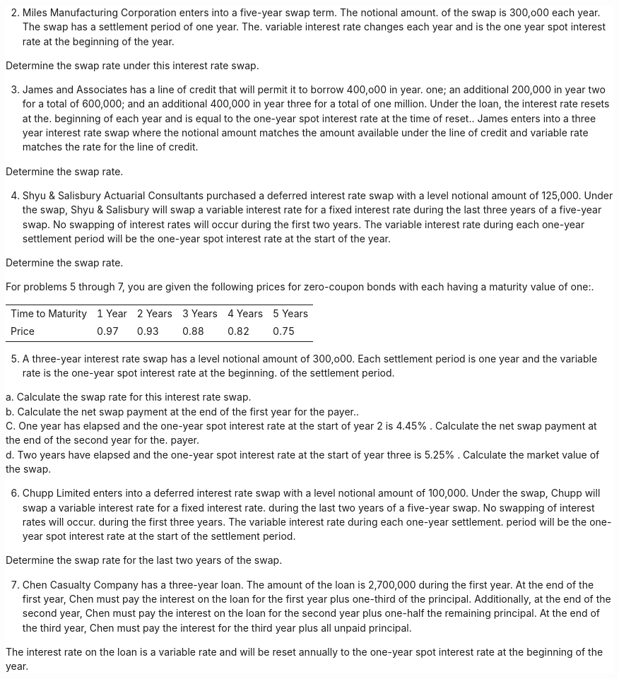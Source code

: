 2. Miles Manufacturing Corporation enters into a five-year swap term. The notional amount. of the swap is 300,o00 each year. The swap has a settlement period of one year. The. variable interest rate changes each year and is the one year spot interest rate at the beginning of the year.  

Determine the swap rate under this interest rate swap.  

3. James and Associates has a line of credit that will permit it to borrow 400,o00 in year. one; an additional 200,000 in year two for a total of 600,000; and an additional 400,000 in year three for a total of one million. Under the loan, the interest rate resets at the. beginning of each year and is equal to the one-year spot interest rate at the time of reset.. James enters into a three year interest rate swap where the notional amount matches the amount available under the line of credit and variable rate matches the rate for the line of credit.  

Determine the swap rate.  

4. Shyu & Salisbury Actuarial Consultants purchased a deferred interest rate swap with a level notional amount of 125,000. Under the swap, Shyu & Salisbury will swap a variable interest rate for a fixed interest rate during the last three years of a five-year swap. No swapping of interest rates will occur during the first two years. The variable interest rate during each one-year settlement period will be the one-year spot interest rate at the start of the year.  

Determine the swap rate.  

For problems 5 through 7, you are given the following prices for zero-coupon bonds with each having a maturity value of one:.  

<html><body><table><tr><td>Time to Maturity</td><td>1 Year</td><td>2 Years</td><td>3 Years</td><td>4 Years</td><td>5 Years</td></tr><tr><td>Price</td><td>0.97</td><td>0.93</td><td>0.88</td><td>0.82</td><td>0.75</td></tr></table></body></html>  

5. A three-year interest rate swap has a level notional amount of 300,o00. Each settlement period is one year and the variable rate is the one-year spot interest rate at the beginning. of the settlement period.  

a. Calculate the swap rate for this interest rate swap.   
b. Calculate the net swap payment at the end of the first year for the payer..   
C. One year has elapsed and the one-year spot interest rate at the start of year 2 is $4.45\%$ . Calculate the net swap payment at the end of the second year for the. payer.   
d. Two years have elapsed and the one-year spot interest rate at the start of year three is $5.25\%$ . Calculate the market value of the swap.  

6. Chupp Limited enters into a deferred interest rate swap with a level notional amount of 100,000. Under the swap, Chupp will swap a variable interest rate for a fixed interest rate. during the last two years of a five-year swap. No swapping of interest rates will occur. during the first three years. The variable interest rate during each one-year settlement. period will be the one-year spot interest rate at the start of the settlement period.  

Determine the swap rate for the last two years of the swap.  

7. Chen Casualty Company has a three-year loan. The amount of the loan is 2,700,000 during the first year. At the end of the first year, Chen must pay the interest on the loan for the first year plus one-third of the principal. Additionally, at the end of the second year, Chen must pay the interest on the loan for the second year plus one-half the remaining principal. At the end of the third year, Chen must pay the interest for the third year plus all unpaid principal.  

The interest rate on the loan is a variable rate and will be reset annually to the one-year spot interest rate at the beginning of the year.  
